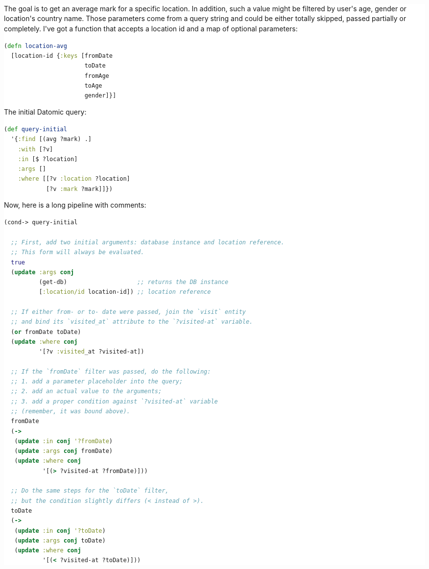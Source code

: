 The goal is to get an average mark for a specific location. In addition, such a
value might be filtered by user's age, gender or location's country name. Those
parameters come from a query string and could be either totally skipped, passed
partially or completely. I've got a function that accepts a location id and a
map of optional parameters:

~~~clojure
(defn location-avg
  [location-id {:keys [fromDate
                       toDate
                       fromAge
                       toAge
                       gender]}]

~~~

The initial Datomic query:

~~~clojure
(def query-initial
  '{:find [(avg ?mark) .]
    :with [?v]
    :in [$ ?location]
    :args []
    :where [[?v :location ?location]
            [?v :mark ?mark]]})
~~~

Now, here is a long pipeline with comments:

~~~clojure
(cond-> query-initial

  ;; First, add two initial arguments: database instance and location reference.
  ;; This form will always be evaluated.
  true
  (update :args conj
          (get-db)                    ;; returns the DB instance
          [:location/id location-id]) ;; location reference

  ;; If either from- or to- date were passed, join the `visit` entity
  ;; and bind its `visited_at` attribute to the `?visited-at` variable.
  (or fromDate toDate)
  (update :where conj
          '[?v :visited_at ?visited-at])

  ;; If the `fromDate` filter was passed, do the following:
  ;; 1. add a parameter placeholder into the query;
  ;; 2. add an actual value to the arguments;
  ;; 3. add a proper condition against `?visited-at` variable
  ;; (remember, it was bound above).
  fromDate
  (->
   (update :in conj '?fromDate)
   (update :args conj fromDate)
   (update :where conj
           '[(> ?visited-at ?fromDate)]))

  ;; Do the same steps for the `toDate` filter,
  ;; but the condition slightly differs (< instead of >).
  toDate
  (->
   (update :in conj '?toDate)
   (update :args conj toDate)
   (update :where conj
           '[(< ?visited-at ?toDate)]))

~~~

[django]: https://www.djangoproject.com/
[yesql]: https://github.com/krisajenkins/yesql
[honeysql]: https://github.com/jkk/honeysql
[korma]: https://github.com/korma/Korma
[hugsql]: https://github.com/layerware/hugsql
[selmer]: https://github.com/yogthos/Selmer
[list-vs-map]: http://docs.datomic.com/query.html#list-vs-map
[cond->]: https://clojuredocs.org/clojure.core/cond-%3E
[query]: http://docs.datomic.com/clojure/#datomic.api/query